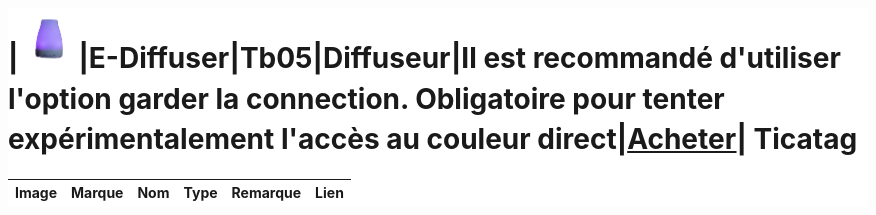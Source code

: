 |<img src="../images/tb05.jpg" width="60" />|E-Diffuser|Tb05|Diffuseur|Il est recommandé d'utiliser l'option garder la connection. Obligatoire pour tenter expérimentalement l'accès au couleur direct|[Acheter](http://www.domadoo.fr/fr/peripheriques/.html)|
Ticatag
=====

|Image|Marque|Nom|Type|Remarque|Lien|
|---|---|---|---|---|---|